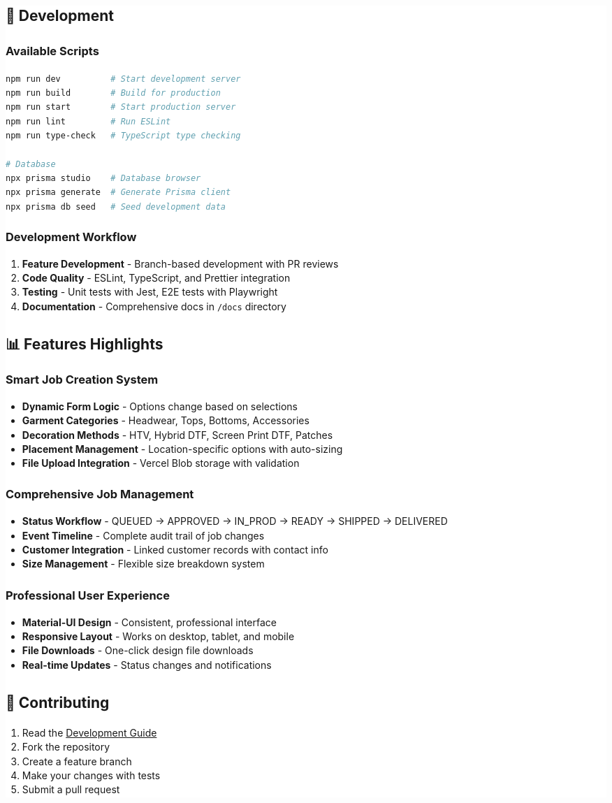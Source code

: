 ## 🧪 Development

### Available Scripts

```bash
npm run dev          # Start development server
npm run build        # Build for production
npm run start        # Start production server
npm run lint         # Run ESLint
npm run type-check   # TypeScript type checking

# Database
npx prisma studio    # Database browser
npx prisma generate  # Generate Prisma client
npx prisma db seed   # Seed development data
```

### Development Workflow

1. **Feature Development** - Branch-based development with PR reviews
2. **Code Quality** - ESLint, TypeScript, and Prettier integration
3. **Testing** - Unit tests with Jest, E2E tests with Playwright
4. **Documentation** - Comprehensive docs in `/docs` directory

## 📊 Features Highlights

### Smart Job Creation System
- **Dynamic Form Logic** - Options change based on selections
- **Garment Categories** - Headwear, Tops, Bottoms, Accessories
- **Decoration Methods** - HTV, Hybrid DTF, Screen Print DTF, Patches
- **Placement Management** - Location-specific options with auto-sizing
- **File Upload Integration** - Vercel Blob storage with validation

### Comprehensive Job Management
- **Status Workflow** - QUEUED → APPROVED → IN_PROD → READY → SHIPPED → DELIVERED
- **Event Timeline** - Complete audit trail of job changes
- **Customer Integration** - Linked customer records with contact info
- **Size Management** - Flexible size breakdown system

### Professional User Experience
- **Material-UI Design** - Consistent, professional interface
- **Responsive Layout** - Works on desktop, tablet, and mobile
- **File Downloads** - One-click design file downloads
- **Real-time Updates** - Status changes and notifications

## 🤝 Contributing

1. Read the [Development Guide](./docs/development/README.md)
2. Fork the repository
3. Create a feature branch
4. Make your changes with tests
5. Submit a pull request
